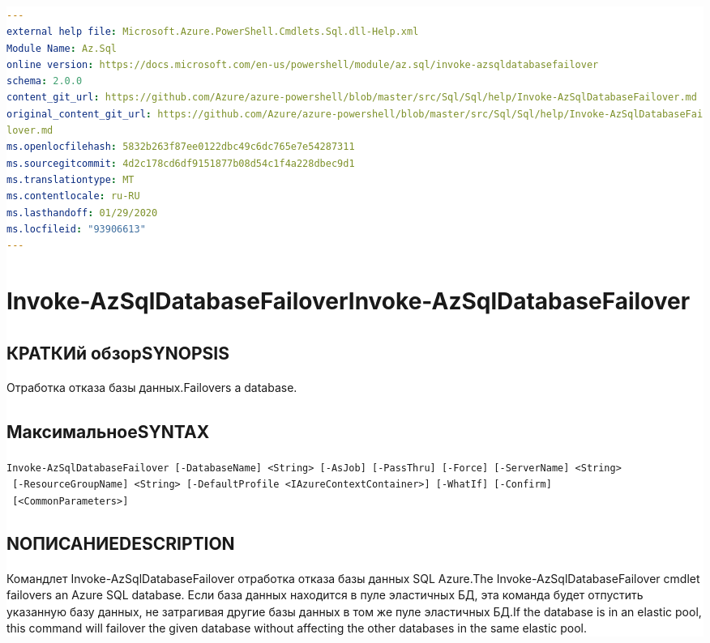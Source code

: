 ```yaml
---
external help file: Microsoft.Azure.PowerShell.Cmdlets.Sql.dll-Help.xml
Module Name: Az.Sql
online version: https://docs.microsoft.com/en-us/powershell/module/az.sql/invoke-azsqldatabasefailover
schema: 2.0.0
content_git_url: https://github.com/Azure/azure-powershell/blob/master/src/Sql/Sql/help/Invoke-AzSqlDatabaseFailover.md
original_content_git_url: https://github.com/Azure/azure-powershell/blob/master/src/Sql/Sql/help/Invoke-AzSqlDatabaseFailover.md
ms.openlocfilehash: 5832b263f87ee0122dbc49c6dc765e7e54287311
ms.sourcegitcommit: 4d2c178cd6df9151877b08d54c1f4a228dbec9d1
ms.translationtype: MT
ms.contentlocale: ru-RU
ms.lasthandoff: 01/29/2020
ms.locfileid: "93906613"
---
```

# <span data-ttu-id="882fd-101">Invoke-AzSqlDatabaseFailover</span><span class="sxs-lookup"><span data-stu-id="882fd-101">Invoke-AzSqlDatabaseFailover</span></span>

## <span data-ttu-id="882fd-102">КРАТКИй обзор</span><span class="sxs-lookup"><span data-stu-id="882fd-102">SYNOPSIS</span></span>
<span data-ttu-id="882fd-103">Отработка отказа базы данных.</span><span class="sxs-lookup"><span data-stu-id="882fd-103">Failovers a database.</span></span>

## <span data-ttu-id="882fd-104">Максимальное</span><span class="sxs-lookup"><span data-stu-id="882fd-104">SYNTAX</span></span>

```
Invoke-AzSqlDatabaseFailover [-DatabaseName] <String> [-AsJob] [-PassThru] [-Force] [-ServerName] <String>
 [-ResourceGroupName] <String> [-DefaultProfile <IAzureContextContainer>] [-WhatIf] [-Confirm]
 [<CommonParameters>]
```

## <span data-ttu-id="882fd-105">NОПИСАНИЕ</span><span class="sxs-lookup"><span data-stu-id="882fd-105">DESCRIPTION</span></span>
<span data-ttu-id="882fd-106">Командлет Invoke-AzSqlDatabaseFailover отработка отказа базы данных SQL Azure.</span><span class="sxs-lookup"><span data-stu-id="882fd-106">The Invoke-AzSqlDatabaseFailover cmdlet failovers an Azure SQL database.</span></span> <span data-ttu-id="882fd-107">Если база данных находится в пуле эластичных БД, эта команда будет отпустить указанную базу данных, не затрагивая другие базы данных в том же пуле эластичных БД.</span><span class="sxs-lookup"><span data-stu-id="882fd-107">If the database is in an elastic pool, this command will failover the given database without affecting the other databases in the same elastic pool.</span></span>
